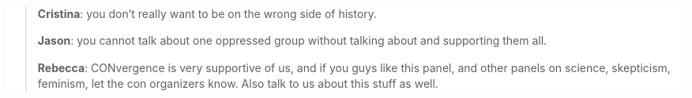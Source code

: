 > 
> __Cristina__: you don’t really want to be on the wrong side of history.
> 
> __Jason__: you cannot talk about one oppressed group without talking about and supporting them all.
> 
> __Rebecca__: CONvergence is very supportive of us, and if you guys like this panel, and other panels on science, skepticism, feminism, let the con organizers know. Also talk to us about this stuff as well.
